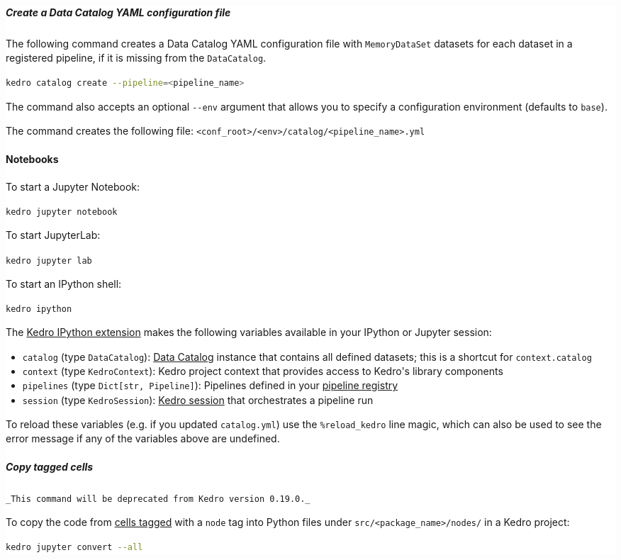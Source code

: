 ##### Create a Data Catalog YAML configuration file

The following command creates a Data Catalog YAML configuration file with `MemoryDataSet` datasets for each dataset in a registered pipeline, if it is missing from the `DataCatalog`.

```bash
kedro catalog create --pipeline=<pipeline_name>
```

The command also accepts an optional `--env` argument that allows you to specify a configuration environment (defaults to `base`).

The command creates the following file: `<conf_root>/<env>/catalog/<pipeline_name>.yml`

#### Notebooks

To start a Jupyter Notebook:

```bash
kedro jupyter notebook
```

To start JupyterLab:

```bash
kedro jupyter lab
```

To start an IPython shell:

```bash
kedro ipython
```

The [Kedro IPython extension](../notebooks_and_ipython/kedro_and_notebooks.md#a-custom-kedro-kernel) makes the following variables available in your IPython or Jupyter session:

* `catalog` (type `DataCatalog`): [Data Catalog](../data/data_catalog.md) instance that contains all defined datasets; this is a shortcut for `context.catalog`
* `context` (type `KedroContext`): Kedro project context that provides access to Kedro's library components
* `pipelines` (type `Dict[str, Pipeline]`): Pipelines defined in your [pipeline registry](../nodes_and_pipelines/run_a_pipeline.md#run-a-pipeline-by-name)
* `session` (type `KedroSession`): [Kedro session](../kedro_project_setup/session.md) that orchestrates a pipeline run

To reload these variables (e.g. if you updated `catalog.yml`) use the `%reload_kedro` line magic, which can also be used to see the error message if any of the variables above are undefined.

##### Copy tagged cells

```{note}
_This command will be deprecated from Kedro version 0.19.0._
```

To copy the code from [cells tagged](https://jupyter-notebook.readthedocs.io/en/stable/changelog.html#cell-tags) with a `node` tag into Python files under `src/<package_name>/nodes/` in a Kedro project:

```bash
kedro jupyter convert --all
```
